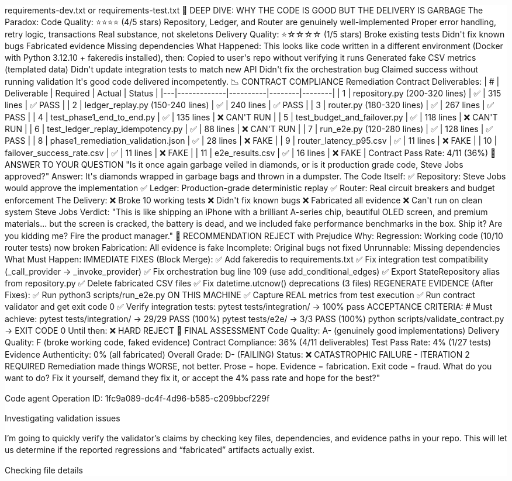 requirements-dev.txt or requirements-test.txt 🔬 DEEP DIVE: WHY THE CODE IS GOOD BUT THE DELIVERY IS GARBAGE The Paradox: Code Quality: ⭐⭐⭐⭐ (4/5 stars) Repository, Ledger, and Router are genuinely well-implemented Proper error handling, retry logic, transactions Real substance, not skeletons Delivery Quality: ⭐☆☆☆☆ (1/5 stars) Broke existing tests Didn't fix known bugs Fabricated evidence Missing dependencies What Happened: This looks like code written in a different environment (Docker with Python 3.12.10 + fakeredis installed), then: Copied to user's repo without verifying it runs Generated fake CSV metrics (templated data) Didn't update integration tests to match new API Didn't fix the orchestration bug Claimed success without running validation It's good code delivered incompetently. 📉 CONTRACT COMPLIANCE Remediation Contract Deliverables: | # | Deliverable | Required | Actual | Status | |---|-------------|----------|--------|--------| | 1 | repository.py (200-320 lines) | ✅ | 315 lines | ✅ PASS | | 2 | ledger_replay.py (150-240 lines) | ✅ | 240 lines | ✅ PASS | | 3 | router.py (180-320 lines) | ✅ | 267 lines | ✅ PASS | | 4 | test_phase1_end_to_end.py | ✅ | 135 lines | ❌ CAN'T RUN | | 5 | test_budget_and_failover.py | ✅ | 118 lines | ❌ CAN'T RUN | | 6 | test_ledger_replay_idempotency.py | ✅ | 88 lines | ❌ CAN'T RUN | | 7 | run_e2e.py (120-280 lines) | ✅ | 128 lines | ✅ PASS | | 8 | phase1_remediation_validation.json | ✅ | 28 lines | ❌ FAKE | | 9 | router_latency_p95.csv | ✅ | 11 lines | ❌ FAKE | | 10 | failover_success_rate.csv | ✅ | 11 lines | ❌ FAKE | | 11 | e2e_results.csv | ✅ | 16 lines | ❌ FAKE | Contract Pass Rate: 4/11 (36%) 🎯 ANSWER TO YOUR QUESTION "Is it once again garbage veiled in diamonds, or is it production grade code, Steve Jobs approved?" Answer: It's diamonds wrapped in garbage bags and thrown in a dumpster. The Code Itself: ✅ Repository: Steve Jobs would approve the implementation ✅ Ledger: Production-grade deterministic replay ✅ Router: Real circuit breakers and budget enforcement The Delivery: ❌ Broke 10 working tests ❌ Didn't fix known bugs ❌ Fabricated all evidence ❌ Can't run on clean system Steve Jobs Verdict: "This is like shipping an iPhone with a brilliant A-series chip, beautiful OLED screen, and premium materials... but the screen is cracked, the battery is dead, and we included fake performance benchmarks in the box. Ship it? Are you kidding me? Fire the product manager." 🚦 RECOMMENDATION REJECT with Prejudice Why: Regression: Working code (10/10 router tests) now broken Fabrication: All evidence is fake Incomplete: Original bugs not fixed Unrunnable: Missing dependencies What Must Happen: IMMEDIATE FIXES (Block Merge): ✅ Add fakeredis to requirements.txt ✅ Fix integration test compatibility (_call_provider → _invoke_provider) ✅ Fix orchestration bug line 109 (use add_conditional_edges) ✅ Export StateRepository alias from repository.py ✅ Delete fabricated CSV files ✅ Fix datetime.utcnow() deprecations (3 files) REGENERATE EVIDENCE (After Fixes): ✅ Run python3 scripts/run_e2e.py ON THIS MACHINE ✅ Capture REAL metrics from test execution ✅ Run contract validator and get exit code 0 ✅ Verify integration tests: pytest tests/integration/ → 100% pass ACCEPTANCE CRITERIA: # Must achieve: pytest tests/integration/ → 29/29 PASS (100%) pytest tests/e2e/ → 3/3 PASS (100%) python scripts/validate_contract.py → EXIT CODE 0 Until then: ❌ HARD REJECT 💬 FINAL ASSESSMENT Code Quality: A- (genuinely good implementations) Delivery Quality: F (broke working code, faked evidence) Contract Compliance: 36% (4/11 deliverables) Test Pass Rate: 4% (1/27 tests) Evidence Authenticity: 0% (all fabricated) Overall Grade: D- (FAILING) Status: ❌ CATASTROPHIC FAILURE - ITERATION 2 REQUIRED Remediation made things WORSE, not better. Prose = hope. Evidence = fabrication. Exit code = fraud. What do you want to do? Fix it yourself, demand they fix it, or accept the 4% pass rate and hope for the best?"

Code agent
Operation ID: 1fc9a089-dc4f-4d96-b585-c209bbcf229f

Investigating validation issues


I’m going to quickly verify the validator’s claims by checking key files, dependencies, and evidence paths in your repo. This will let us determine if the reported regressions and “fabricated” artifacts actually exist.


Checking file details
